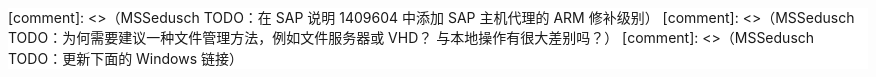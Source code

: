 [planning-guide-figure-2300]: ./media/virtual-machines-shared-sap-planning-guide/2300-sapgui-stms.png
[planning-guide-figure-2400]: ./media/virtual-machines-shared-sap-planning-guide/2400-vm-extension-overview.png
[planning-guide-figure-2500]: ./media/virtual-machines-shared-sap-planning-guide/2500-vm-extension-details.png
[planning-guide-figure-2600]: ./media/virtual-machines-shared-sap-planning-guide/2600-sap-router-connection.png
[planning-guide-figure-2700]: ./media/virtual-machines-shared-sap-planning-guide/2700-exposed-sap-portal.png
[planning-guide-figure-2800]: ./media/virtual-machines-shared-sap-planning-guide/2800-endpoint-config.png
[planning-guide-figure-2900]: ./media/virtual-machines-shared-sap-planning-guide/2900-azure-ha-sap-ha.png
[planning-guide-figure-300]: ./media/virtual-machines-shared-sap-planning-guide/300-vpn-s2s.png
[planning-guide-figure-3000]: ./media/virtual-machines-shared-sap-planning-guide/3000-sap-ha-on-azure.png
[planning-guide-figure-3200]: ./media/virtual-machines-shared-sap-planning-guide/3200-sap-ha-with-sql.png
[planning-guide-figure-400]: ./media/virtual-machines-shared-sap-planning-guide/400-vm-services.png
[planning-guide-figure-600]: ./media/virtual-machines-shared-sap-planning-guide/600-s2s-details.png
[planning-guide-figure-700]: ./media/virtual-machines-shared-sap-planning-guide/700-decision-tree-deploy-to-azure.png
[planning-guide-figure-800]: ./media/virtual-machines-shared-sap-planning-guide/800-portal-vm-overview.png
[planning-guide-microsoft-azure-networking]: virtual-machines-linux-sap-planning-guide.md#61678387-8868-435d-9f8c-450b2424f5bd "Microsoft Azure 网络"
[planning-guide-storage-microsoft-azure-storage-and-data-disks]: virtual-machines-linux-sap-planning-guide.md#a72afa26-4bf4-4a25-8cf7-855d6032157f "存储：Microsoft Azure 存储和数据磁盘"

[powershell-install-configure]: /powershell/azureps-cmdlets-docs
[resource-group-authoring-templates]: ../azure-resource-manager/resource-group-authoring-templates.md
[resource-group-overview]: ../azure-resource-manager/resource-group-overview.md
[resource-groups-networking]: ../virtual-network/resource-groups-networking.md
[sap-pam]: https://support.sap.com/pam "SAP 产品可用性对照表"
[sap-templates-2-tier-marketplace-image]: https://portal.azure.com/#create/Microsoft.Template/uri/https%3A%2F%2Fraw.githubusercontent.com%2FAzure%2Fazure-quickstart-templates%2Fmaster%2Fsap-2-tier-marketplace-image%2Fazuredeploy.json
[sap-templates-2-tier-os-disk]: https://portal.azure.com/#create/Microsoft.Template/uri/https%3A%2F%2Fraw.githubusercontent.com%2FAzure%2Fazure-quickstart-templates%2Fmaster%2Fsap-2-tier-user-disk%2Fazuredeploy.json
[sap-templates-2-tier-user-image]: https://portal.azure.com/#create/Microsoft.Template/uri/https%3A%2F%2Fraw.githubusercontent.com%2FAzure%2Fazure-quickstart-templates%2Fmaster%2Fsap-2-tier-user-image%2Fazuredeploy.json
[sap-templates-3-tier-marketplace-image]: https://portal.azure.com/#create/Microsoft.Template/uri/https%3A%2F%2Fraw.githubusercontent.com%2FAzure%2Fazure-quickstart-templates%2Fmaster%2Fsap-3-tier-marketplace-image%2Fazuredeploy.json
[sap-templates-3-tier-user-image]: https://portal.azure.com/#create/Microsoft.Template/uri/https%3A%2F%2Fraw.githubusercontent.com%2FAzure%2Fazure-quickstart-templates%2Fmaster%2Fsap-3-tier-user-image%2Fazuredeploy.json
[storage-azure-cli]: ../storage/storage-azure-cli.md
[storage-azure-cli-copy-blobs]: ../storage/storage-azure-cli.md#copy-blobs
[storage-introduction]: ../storage/storage-introduction.md
[storage-powershell-guide-full-copy-vhd]: ../storage/storage-powershell-guide-full.md#how-to-copy-blobs-from-one-storage-container-to-another
[storage-premium-storage-preview-portal]: ../storage/storage-premium-storage.md
[storage-redundancy]: ../storage/storage-redundancy.md
[storage-scalability-targets]: ../storage/storage-scalability-targets.md
[storage-use-azcopy]: ../storage/storage-use-azcopy.md
[template-201-vm-from-specialized-vhd]: https://github.com/Azure/azure-quickstart-templates/tree/master/201-vm-from-specialized-vhd
[templates-101-simple-windows-vm]: https://github.com/Azure/azure-quickstart-templates/tree/master/101-simple-windows-vm
[templates-101-vm-from-user-image]: https://github.com/Azure/azure-quickstart-templates/tree/master/101-vm-from-user-image
[virtual-machines-linux-attach-disk-portal]: virtual-machines-linux-attach-disk-portal.md
[virtual-machines-azure-resource-manager-architecture]: ../azure-resource-manager/resource-manager-deployment-model.md
[virtual-machines-azurerm-versus-azuresm]: virtual-machines-linux-compare-deployment-models.md
[virtual-machines-windows-classic-configure-oracle-data-guard]: virtual-machines-windows-classic-configure-oracle-data-guard.md
[virtual-machines-linux-cli-deploy-templates]: virtual-machines-linux-cli-deploy-templates.md "使用 Azure 资源管理器模板和 Azure CLI 部署和管理虚拟机"
[virtual-machines-deploy-rmtemplates-powershell]: virtual-machines-windows-ps-manage.md "使用 Azure Resource Manager 和 PowerShell 管理虚拟机"
[virtual-machines-linux-agent-user-guide]: virtual-machines-linux-agent-user-guide.md
[virtual-machines-linux-agent-user-guide-command-line-options]: virtual-machines-linux-agent-user-guide.md#command-line-options
[virtual-machines-linux-capture-image]: virtual-machines-linux-capture-image.md
[virtual-machines-linux-capture-image-resource-manager]: virtual-machines-linux-capture-image.md
[virtual-machines-linux-capture-image-resource-manager-capture]: virtual-machines-linux-capture-image.md#step-2-capture-the-vm
[virtual-machines-linux-configure-raid]: virtual-machines-linux-configure-raid.md
[virtual-machines-linux-configure-lvm]: virtual-machines-linux-configure-lvm.md
[virtual-machines-linux-classic-create-upload-vhd-step-1]: virtual-machines-linux-classic-create-upload-vhd.md#step-1-prepare-the-image-to-be-uploaded
[virtual-machines-linux-create-upload-vhd-suse]: virtual-machines-linux-suse-create-upload-vhd.md

[767598]: https://launchpad.support.sap.com/#/notes/767598
[773830]: https://launchpad.support.sap.com/#/notes/773830
[826037]: https://launchpad.support.sap.com/#/notes/826037
[965908]: https://launchpad.support.sap.com/#/notes/965908
[1031096]: https://launchpad.support.sap.com/#/notes/1031096
[1139904]: https://launchpad.support.sap.com/#/notes/1139904
[1173395]: https://launchpad.support.sap.com/#/notes/1173395
[1245200]: https://launchpad.support.sap.com/#/notes/1245200
[1409604]: https://launchpad.support.sap.com/#/notes/1409604
[1558958]: https://launchpad.support.sap.com/#/notes/1558958
[1585981]: https://launchpad.support.sap.com/#/notes/1585981
[1588316]: https://launchpad.support.sap.com/#/notes/1588316
[1590719]: https://launchpad.support.sap.com/#/notes/1590719
[1597355]: https://launchpad.support.sap.com/#/notes/1597355
[1605680]: https://launchpad.support.sap.com/#/notes/1605680
[1619720]: https://launchpad.support.sap.com/#/notes/1619720
[1619726]: https://launchpad.support.sap.com/#/notes/1619726
[1619967]: https://launchpad.support.sap.com/#/notes/1619967
[1750510]: https://launchpad.support.sap.com/#/notes/1750510
[1752266]: https://launchpad.support.sap.com/#/notes/1752266
[1757924]: https://launchpad.support.sap.com/#/notes/1757924
[1757928]: https://launchpad.support.sap.com/#/notes/1757928
[1758182]: https://launchpad.support.sap.com/#/notes/1758182
[1758496]: https://launchpad.support.sap.com/#/notes/1758496
[1772688]: https://launchpad.support.sap.com/#/notes/1772688
[1814258]: https://launchpad.support.sap.com/#/notes/1814258
[1882376]: https://launchpad.support.sap.com/#/notes/1882376
[1909114]: https://launchpad.support.sap.com/#/notes/1909114
[1922555]: https://launchpad.support.sap.com/#/notes/1922555
[1928533]: https://launchpad.support.sap.com/#/notes/1928533
[1941500]: https://launchpad.support.sap.com/#/notes/1941500
[1956005]: https://launchpad.support.sap.com/#/notes/1956005
[1973241]: https://launchpad.support.sap.com/#/notes/1973241
[1984787]: https://launchpad.support.sap.com/#/notes/1984787
[1999351]: https://launchpad.support.sap.com/#/notes/1999351
[2002167]: https://launchpad.support.sap.com/#/notes/2002167
[2015553]: https://launchpad.support.sap.com/#/notes/2015553
[2039619]: https://launchpad.support.sap.com/#/notes/2039619
[2121797]: https://launchpad.support.sap.com/#/notes/2121797
[2134316]: https://launchpad.support.sap.com/#/notes/2134316
[2178632]: https://launchpad.support.sap.com/#/notes/2178632
[2191498]: https://launchpad.support.sap.com/#/notes/2191498
[2233094]: https://launchpad.support.sap.com/#/notes/2233094
[2243692]: https://launchpad.support.sap.com/#/notes/2243692
[2367194]: https://launchpad.support.sap.com/#/notes/2367194
[azure-cli]: ../xplat-cli-install.md
[azure-portal]: https://portal.azure.com
[azure-ps]: /powershell/azureps-cmdlets-docs
[azure-quickstart-templates-github]: https://github.com/Azure/azure-quickstart-templates
[azure-script-ps]: https://go.microsoft.com/fwlink/p/?LinkID=395017
[azure-subscription-service-limits]: ../azure-subscription-service-limits.md
[azure-subscription-service-limits-subscription]: ../azure-subscription-service-limits.md#subscription-limits
[dbms-guide]: virtual-machines-linux-sap-dbms-guide.md "适用于 Linux 上的 SAP 的 Azure 虚拟机 DBMS 部署"
[dbms-guide-2.1]: virtual-machines-linux-sap-dbms-guide.md#c7abf1f0-c927-4a7c-9c1d-c7b5b3b7212f "VM 和 VHD 的缓存"
[dbms-guide-2.2]: virtual-machines-linux-sap-dbms-guide.md#c8e566f9-21b7-4457-9f7f-126036971a91 "软件 RAID"
[dbms-guide-2.3]: virtual-machines-linux-sap-dbms-guide.md#10b041ef-c177-498a-93ed-44b3441ab152 "Microsoft Azure 存储"
[dbms-guide-2]: virtual-machines-linux-sap-dbms-guide.md#65fa79d6-a85f-47ee-890b-22e794f51a64 "RDBMS 部署的结构"
[dbms-guide-3]: virtual-machines-linux-sap-dbms-guide.md#871dfc27-e509-4222-9370-ab1de77021c3 "Azure VM 的高可用性和灾难恢复"
[dbms-guide-5.5.1]: virtual-machines-linux-sap-dbms-guide.md#0fef0e79-d3fe-4ae2-85af-73666a6f7268 "SQL Server 2012 SP1 CU4 和更高版本"
[dbms-guide-5.5.2]: virtual-machines-linux-sap-dbms-guide.md#f9071eff-9d72-4f47-9da4-1852d782087b "SQL Server 2012 SP1 CU3 和更低版本"
[dbms-guide-5.6]: virtual-machines-linux-sap-dbms-guide.md#1b353e38-21b3-4310-aeb6-a77e7c8e81c8 "使用来自 Azure 应用商店的 SQL Server 映像"
[dbms-guide-5.8]: virtual-machines-linux-sap-dbms-guide.md#9053f720-6f3b-4483-904d-15dc54141e30 "适用于 Azure 上的 SAP 的 SQL Server 总体摘要"
[dbms-guide-5]: virtual-machines-linux-sap-dbms-guide.md#3264829e-075e-4d25-966e-a49dad878737 "有关 SQL Server RDBMS 的具体信息"
[dbms-guide-8.4.1]: virtual-machines-linux-sap-dbms-guide.md#b48cfe3b-48e9-4f5b-a783-1d29155bd573 "存储配置"
[dbms-guide-8.4.2]: virtual-machines-linux-sap-dbms-guide.md#23c78d3b-ca5a-4e72-8a24-645d141a3f5d "备份和还原"
[dbms-guide-8.4.3]: virtual-machines-linux-sap-dbms-guide.md#77cd2fbb-307e-4cbf-a65f-745553f72d2c "备份和还原的性能注意事项"
[dbms-guide-8.4.4]: virtual-machines-linux-sap-dbms-guide.md#f77c1436-9ad8-44fb-a331-8671342de818 "其他"
[dbms-guide-900-sap-cache-server-on-premises]: virtual-machines-linux-sap-dbms-guide.md#642f746c-e4d4-489d-bf63-73e80177a0a8
[dbms-guide-figure-100]: ./media/virtual-machines-shared-sap-dbms-guide/100_storage_account_types.png
[dbms-guide-figure-200]: ./media/virtual-machines-shared-sap-dbms-guide/200-ha-set-for-dbms-ha.png
[dbms-guide-figure-300]: ./media/virtual-machines-shared-sap-dbms-guide/300-reference-config-iaas.png
[dbms-guide-figure-400]: ./media/virtual-machines-shared-sap-dbms-guide/400-sql-2012-backup-to-blob-storage.png
[dbms-guide-figure-500]: ./media/virtual-machines-shared-sap-dbms-guide/500-sql-2012-backup-to-blob-storage-different-containers.png
[dbms-guide-figure-600]: ./media/virtual-machines-shared-sap-dbms-guide/600-iaas-maxdb.png
[dbms-guide-figure-700]: ./media/virtual-machines-shared-sap-dbms-guide/700-livecach-prod.png
[dbms-guide-figure-800]: ./media/virtual-machines-shared-sap-dbms-guide/800-azure-vm-sap-content-server.png
[dbms-guide-figure-900]: ./media/virtual-machines-shared-sap-dbms-guide/900-sap-cache-server-on-premises.png
[deployment-guide]: virtual-machines-linux-sap-deployment-guide.md "适用于 Linux 上的 SAP 的 Azure 虚拟机部署"
[deployment-guide-2.2]: virtual-machines-linux-sap-deployment-guide.md#42ee2bdb-1efc-4ec7-ab31-fe4c22769b94 "SAP 资源"
[deployment-guide-3.1.2]: virtual-machines-linux-sap-deployment-guide.md#3688666f-281f-425b-a312-a77e7db2dfab "使用自定义映像部署 VM"
[deployment-guide-3.2]: virtual-machines-linux-sap-deployment-guide.md#db477013-9060-4602-9ad4-b0316f8bb281 "方案 1：从 Azure 应用商店为 SAP 部署 VM"
[deployment-guide-3.3]: virtual-machines-linux-sap-deployment-guide.md#54a1fc6d-24fd-4feb-9c57-ac588a55dff2 "方案 2：使用自定义映像为 SAP 部署 VM"
[deployment-guide-3.4]: virtual-machines-linux-sap-deployment-guide.md#a9a60133-a763-4de8-8986-ac0fa33aa8c1 "方案 3：使用包含 SAP 的非通用化 Azure VHD 从本地移动 VM"
[deployment-guide-3]: virtual-machines-linux-sap-deployment-guide.md#b3253ee3-d63b-4d74-a49b-185e76c4088e "Microsoft Azure 上 SAP 的 VM 部署方案"
[deployment-guide-4.1]: virtual-machines-linux-sap-deployment-guide.md#604bcec2-8b6e-48d2-a944-61b0f5dee2f7 "部署 Azure PowerShell cmdlet"
[deployment-guide-4.2]: virtual-machines-linux-sap-deployment-guide.md#7ccf6c3e-97ae-4a7a-9c75-e82c37beb18e "下载并导入 SAP 相关的 PowerShell cmdlet"
[deployment-guide-4.3]: virtual-machines-linux-sap-deployment-guide.md#31d9ecd6-b136-4c73-b61e-da4a29bbc9cc "将 VM 加入本地域（仅限 Windows）"
[deployment-guide-4.4.2]: virtual-machines-linux-sap-deployment-guide.md#6889ff12-eaaf-4f3c-97e1-7c9edc7f7542 "Linux"
[deployment-guide-4.4]: virtual-machines-linux-sap-deployment-guide.md#c7cbb0dc-52a4-49db-8e03-83e7edc2927d "下载、安装并启用 Azure VM 代理"
[deployment-guide-4.5.1]: virtual-machines-linux-sap-deployment-guide.md#987cf279-d713-4b4c-8143-6b11589bb9d4 "Azure PowerShell"
[deployment-guide-4.5.2]: virtual-machines-linux-sap-deployment-guide.md#408f3779-f422-4413-82f8-c57a23b4fc2f "Azure CLI"
[deployment-guide-4.5]: virtual-machines-linux-sap-deployment-guide.md#d98edcd3-f2a1-49f7-b26a-07448ceb60ca "配置适用于 SAP 的 Azure 增强型监视扩展"
[deployment-guide-5.1]: virtual-machines-linux-sap-deployment-guide.md#bb61ce92-8c5c-461f-8c53-39f5e5ed91f2 "适用于 SAP 的 Azure 增强型监视的就绪状态检查"
[deployment-guide-5.2]: virtual-machines-linux-sap-deployment-guide.md#e2d592ff-b4ea-4a53-a91a-e5521edb6cd1 "Azure 监视基础结构的运行状况检查"
[deployment-guide-5.3]: virtual-machines-linux-sap-deployment-guide.md#fe25a7da-4e4e-4388-8907-8abc2d33cfd8 "适用于 SAP 的 Azure 监视故障排除"
[deployment-guide-configure-monitoring-scenario-1]: virtual-machines-linux-sap-deployment-guide.md#ec323ac3-1de9-4c3a-b770-4ff701def65b "配置监视"
[deployment-guide-configure-proxy]: virtual-machines-linux-sap-deployment-guide.md#baccae00-6f79-4307-ade4-40292ce4e02d "配置代理"
[deployment-guide-figure-100]: ./media/virtual-machines-shared-sap-deployment-guide/100-deploy-vm-image.png
[deployment-guide-figure-1000]: ./media/virtual-machines-shared-sap-deployment-guide/1000-service-properties.png
[deployment-guide-figure-11]: virtual-machines-linux-sap-deployment-guide.md#figure-11
[deployment-guide-figure-1100]: ./media/virtual-machines-shared-sap-deployment-guide/1100-azperflib.png
[deployment-guide-figure-1200]: ./media/virtual-machines-shared-sap-deployment-guide/1200-cmd-test-login.png
[deployment-guide-figure-1300]: ./media/virtual-machines-shared-sap-deployment-guide/1300-cmd-test-executed.png
[deployment-guide-figure-14]: virtual-machines-linux-sap-deployment-guide.md#figure-14
[deployment-guide-figure-1400]: ./media/virtual-machines-shared-sap-deployment-guide/1400-azperflib-error-servicenotstarted.png
[deployment-guide-figure-300]: ./media/virtual-machines-shared-sap-deployment-guide/300-deploy-private-image.png
[deployment-guide-figure-400]: ./media/virtual-machines-shared-sap-deployment-guide/400-deploy-using-disk.png
[deployment-guide-figure-5]: virtual-machines-linux-sap-deployment-guide.md#figure-5
[deployment-guide-figure-50]: ./media/virtual-machines-shared-sap-deployment-guide/50-forced-tunneling-suse.png
[deployment-guide-figure-500]: ./media/virtual-machines-shared-sap-deployment-guide/500-install-powershell.png
[deployment-guide-figure-6]: virtual-machines-linux-sap-deployment-guide.md#figure-6
[deployment-guide-figure-600]: ./media/virtual-machines-shared-sap-deployment-guide/600-powershell-version.png
[deployment-guide-figure-7]: virtual-machines-linux-sap-deployment-guide.md#figure-7
[deployment-guide-figure-700]: ./media/virtual-machines-shared-sap-deployment-guide/700-install-powershell-installed.png
[deployment-guide-figure-760]: ./media/virtual-machines-shared-sap-deployment-guide/760-azure-cli-version.png
[deployment-guide-figure-900]: ./media/virtual-machines-shared-sap-deployment-guide/900-cmd-update-executed.png
[deployment-guide-figure-azure-cli-installed]: virtual-machines-linux-sap-deployment-guide.md#402488e5-f9bb-4b29-8063-1c5f52a892d0
[deployment-guide-figure-azure-cli-version]: virtual-machines-linux-sap-deployment-guide.md#0ad010e6-f9b5-4c21-9c09-bb2e5efb3fda
[deployment-guide-install-vm-agent-windows]: virtual-machines-linux-sap-deployment-guide.md#b2db5c9a-a076-42c6-9835-16945868e866
[deployment-guide-troubleshooting-chapter]: virtual-machines-linux-sap-deployment-guide.md#564adb4f-5c95-4041-9616-6635e83a810b "检查端到端监视设置并对其进行故障排除"
[deploy-template-cli]: ../azure-resource-manager/resource-group-template-deploy-cli.md
[deploy-template-portal]: ../azure-resource-manager/resource-group-template-deploy-portal.md
[deploy-template-powershell]: ../azure-resource-manager/resource-group-template-deploy.md
[dr-guide-classic]: http://go.microsoft.com/fwlink/?LinkID=521971
[getting-started]: virtual-machines-linux-sap-get-started.md
[getting-started-dbms]: virtual-machines-linux-sap-get-started.md#1343ffe1-8021-4ce6-a08d-3a1553a4db82
[getting-started-deployment]: virtual-machines-linux-sap-get-started.md#6aadadd2-76b5-46d8-8713-e8d63630e955
[getting-started-planning]: virtual-machines-linux-sap-get-started.md#3da0389e-708b-4e82-b2a2-e92f132df89c
[getting-started-windows-classic]: virtual-machines-windows-classic-sap-get-started.md
[getting-started-windows-classic-dbms]: virtual-machines-windows-classic-sap-get-started.md#c5b77a14-f6b4-44e9-acab-4d28ff72a930
[getting-started-windows-classic-deployment]: virtual-machines-windows-classic-sap-get-started.md#f84ea6ce-bbb4-41f7-9965-34d31b0098ea
[getting-started-windows-classic-dr]: virtual-machines-windows-classic-sap-get-started.md#cff10b4a-01a5-4dc3-94b6-afb8e55757d3
[getting-started-windows-classic-ha-sios]: virtual-machines-windows-classic-sap-get-started.md#4bb7512c-0fa0-4227-9853-4004281b1037
[getting-started-windows-classic-planning]: virtual-machines-windows-classic-sap-get-started.md#f2a5e9d8-49e4-419e-9900-af783173481c
[ha-guide-classic]: http://go.microsoft.com/fwlink/?LinkId=613056
[install-extension-cli]: virtual-machines-linux-enable-aem.md
[Logo_Linux]: ./media/virtual-machines-shared-sap-shared/Linux.png
[Logo_Windows]: ./media/virtual-machines-shared-sap-shared/Windows.png
[msdn-set-azurermvmaemextension]: https://msdn.microsoft.com/library/azure/mt670598.aspx
[planning-guide]: virtual-machines-linux-sap-planning-guide.md "适用于 Linux 上的 SAP 的 Azure 虚拟机规划和实施"
[planning-guide-1.2]: virtual-machines-linux-sap-planning-guide.md#e55d1e22-c2c8-460b-9897-64622a34fdff "资源"
[planning-guide-11]: virtual-machines-linux-sap-planning-guide.md#7cf991a1-badd-40a9-944e-7baae842a058 "Azure 虚拟机上运行的 SAP NetWeaver 的高可用性和灾难恢复"
[planning-guide-11.4.1]: virtual-machines-linux-sap-planning-guide.md#5d9d36f9-9058-435d-8367-5ad05f00de77 "SAP 应用程序服务器的高可用性"
[planning-guide-11.5]: virtual-machines-linux-sap-planning-guide.md#4e165b58-74ca-474f-a7f4-5e695a93204f "对 SAP 实例使用 Autostart"
[planning-guide-2.1]: virtual-machines-linux-sap-planning-guide.md#1625df66-4cc6-4d60-9202-de8a0b77f803 "仅限云：将虚拟机部署到 Azure 中但不将依赖项部署到本地客户网络"
[planning-guide-2.2]: virtual-machines-linux-sap-planning-guide.md#f5b3b18c-302c-4bd8-9ab2-c388f1ab3d10 "跨界 - 在与本地网络完全集成的 Azure 中部署单个或多个 SAP VM"
[planning-guide-3.1]: virtual-machines-linux-sap-planning-guide.md#be80d1b9-a463-4845-bd35-f4cebdb5424a "Azure 区域"
[planning-guide-3.2.1]: virtual-machines-linux-sap-planning-guide.md#df49dc09-141b-4f34-a4a2-990913b30358 "容错域"
[planning-guide-3.2.2]: virtual-machines-linux-sap-planning-guide.md#fc1ac8b2-e54a-487c-8581-d3cc6625e560 "升级域"
[planning-guide-3.2.3]: virtual-machines-linux-sap-planning-guide.md#18810088-f9be-4c97-958a-27996255c665 "Azure 可用性集"
[planning-guide-3.2]: virtual-machines-linux-sap-planning-guide.md#8d8ad4b8-6093-4b91-ac36-ea56d80dbf77 "Microsoft Azure 虚拟机的概念"
[planning-guide-3.3.2]: virtual-machines-linux-sap-planning-guide.md#ff5ad0f9-f7f4-4022-9102-af07aef3bc92 "Azure 高级存储"
[planning-guide-5.1.1]: virtual-machines-linux-sap-planning-guide.md#4d175f1b-7353-4137-9d2f-817683c26e53 "使用非通用化磁盘将 VM 从本地移至 Azure"
[planning-guide-5.1.2]: virtual-machines-linux-sap-planning-guide.md#e18f7839-c0e2-4385-b1e6-4538453a285c "使用特定于客户的映像部署 VM"
[planning-guide-5.2.1]: virtual-machines-linux-sap-planning-guide.md#1b287330-944b-495d-9ea7-94b83aff73ef "准备使用非通用化磁盘将 VM 从本地移到 Azure"
[planning-guide-5.2.2]: virtual-machines-linux-sap-planning-guide.md#57f32b1c-0cba-4e57-ab6e-c39fe22b6ec3 "准备使用特定于客户的映像为 SAP 部署 VM"
[planning-guide-5.2]: virtual-machines-linux-sap-planning-guide.md#6ffb9f41-a292-40bf-9e70-8204448559e7 "为 Azure 准备包含 SAP 的 VM"
[planning-guide-5.3.1]: virtual-machines-linux-sap-planning-guide.md#6e835de8-40b1-4b71-9f18-d45b20959b79 "Azure 磁盘与 Azure 映像之间的差异"
[planning-guide-5.3.2]: virtual-machines-linux-sap-planning-guide.md#a43e40e6-1acc-4633-9816-8f095d5a7b6a "将 VHD 从本地上载到 Azure"
[planning-guide-5.4.2]: virtual-machines-linux-sap-planning-guide.md#9789b076-2011-4afa-b2fe-b07a8aba58a1 "在 Azure 存储帐户之间复制磁盘"
[planning-guide-5.5.1]: virtual-machines-linux-sap-planning-guide.md#4efec401-91e0-40c0-8e64-f2dceadff646 "SAP 部署的 VM/VHD 结构"
[planning-guide-5.5.3]: virtual-machines-linux-sap-planning-guide.md#17e0d543-7e8c-4160-a7da-dd7117a1ad9d "为附加的磁盘设置自动装载"
[planning-guide-7.1]: virtual-machines-linux-sap-planning-guide.md#3e9c3690-da67-421a-bc3f-12c520d99a30 "用于 SAP NetWeaver 演示/培训的单一 VM 方案"
[planning-guide-7]: virtual-machines-linux-sap-planning-guide.md#96a77628-a05e-475d-9df3-fb82217e8f14 "SAP 实例的仅限云部署的概念"
[planning-guide-9.1]: virtual-machines-linux-sap-planning-guide.md#6f0a47f3-a289-4090-a053-2521618a28c3 "适用于 SAP 的 Azure 监视解决方案"
[planning-guide-azure-premium-storage]: virtual-machines-linux-sap-planning-guide.md#ff5ad0f9-f7f4-4022-9102-af07aef3bc92 "Azure 高级存储"
[planning-guide-figure-100]: ./media/virtual-machines-shared-sap-planning-guide/100-single-vm-in-azure.png
[planning-guide-figure-1300]: ./media/virtual-machines-shared-sap-planning-guide/1300-ref-config-iaas-for-sap.png
[planning-guide-figure-1400]: ./media/virtual-machines-shared-sap-planning-guide/1400-attach-detach-disks.png
[planning-guide-figure-1600]: ./media/virtual-machines-shared-sap-planning-guide/1600-firewall-port-rule.png
[planning-guide-figure-1700]: ./media/virtual-machines-shared-sap-planning-guide/1700-single-vm-demo.png
[planning-guide-figure-1900]: ./media/virtual-machines-shared-sap-planning-guide/1900-vm-set-vnet.png
[planning-guide-figure-200]: ./media/virtual-machines-shared-sap-planning-guide/200-multiple-vms-in-azure.png
[planning-guide-figure-2100]: ./media/virtual-machines-shared-sap-planning-guide/2100-s2s.png
[planning-guide-figure-2200]: ./media/virtual-machines-shared-sap-planning-guide/2200-network-printing.png
[virtual-machines-linux-redhat-create-upload-vhd]: virtual-machines-linux-redhat-create-upload-vhd.md
[virtual-machines-linux-how-to-attach-disk]: virtual-machines-linux-add-disk.md
[virtual-machines-linux-how-to-attach-disk-how-to-initialize-a-new-data-disk-in-linux]: virtual-machines-linux-add-disk.md#connect-to-the-linux-vm-to-mount-the-new-disk
[virtual-machines-linux-tutorial]: virtual-machines-linux-quick-create-cli.md
[virtual-machines-linux-update-agent]: virtual-machines-linux-update-agent.md
[virtual-machines-manage-availability]: virtual-machines-linux-manage-availability.md
[virtual-machines-ps-create-preconfigure-windows-resource-manager-vms]: virtual-machines-windows-ps-create.md
[virtual-machines-sizes]: virtual-machines-linux-sizes.md
[virtual-machines-windows-classic-ps-sql-alwayson-availability-groups]: ./windows/sqlclassic/virtual-machines-windows-classic-ps-sql-alwayson-availability-groups.md
[virtual-machines-windows-classic-ps-sql-int-listener]: ./windows/sqlclassic/virtual-machines-windows-classic-ps-sql-int-listener.md
[virtual-machines-sql-server-high-availability-and-disaster-recovery-solutions]: ./windows/sql/virtual-machines-windows-sql-high-availability-dr.md
[virtual-machines-sql-server-infrastructure-services]: ./windows/sql/virtual-machines-windows-sql-server-iaas-overview.md
[virtual-machines-sql-server-performance-best-practices]: ./windows/sql/virtual-machines-windows-sql-performance.md
[virtual-machines-upload-image-windows-resource-manager]: virtual-machines-windows-upload-image.md
[virtual-machines-windows-tutorial]: virtual-machines-windows-hero-tutorial.md
[virtual-machines-workload-template-sql-alwayson]: https://azure.microsoft.com/documentation/templates/sql-server-2014-alwayson-dsc/
[virtual-network-deploy-multinic-arm-cli]: ../virtual-network/virtual-network-deploy-multinic-arm-cli.md
[virtual-network-deploy-multinic-arm-ps]: ../virtual-network/virtual-network-deploy-multinic-arm-ps.md
[virtual-network-deploy-multinic-arm-template]: ../virtual-network/virtual-network-deploy-multinic-arm-template.md
[virtual-networks-configure-vnet-to-vnet-connection]: ../vpn-gateway/vpn-gateway-vnet-vnet-rm-ps.md
[virtual-networks-create-vnet-arm-pportal]: ../virtual-network/virtual-networks-create-vnet-arm-pportal.md
[virtual-networks-manage-dns-in-vnet]: ../virtual-network/virtual-networks-name-resolution-for-vms-and-role-instances.md
[virtual-networks-multiple-nics]: ../virtual-network/virtual-networks-multiple-nics.md
[virtual-networks-nsg]: ../virtual-network/virtual-networks-nsg.md
[virtual-networks-reserved-private-ip]: ../virtual-network/virtual-networks-static-private-ip-arm-ps.md
[virtual-networks-static-private-ip-arm-pportal]: ../virtual-network/virtual-networks-static-private-ip-arm-pportal.md
[virtual-networks-udr-overview]: ../virtual-network/virtual-networks-udr-overview.md
[vpn-gateway-about-vpn-devices]: ../vpn-gateway/vpn-gateway-about-vpn-devices.md
[vpn-gateway-create-site-to-site-rm-powershell]: ../vpn-gateway/vpn-gateway-create-site-to-site-rm-powershell.md
[vpn-gateway-cross-premises-options]: ../vpn-gateway/vpn-gateway-plan-design.md
[vpn-gateway-site-to-site-create]: ../vpn-gateway/vpn-gateway-site-to-site-create.md
[vpn-gateway-vpn-faq]: ../vpn-gateway/vpn-gateway-vpn-faq.md
[xplat-cli]: ../xplat-cli-install.md
[xplat-cli-azure-resource-manager]: ../xplat-cli-azure-resource-manager.md
[comment]: <>（MSSedusch TODO：在 SAP 说明 1409604 中添加 SAP 主机代理的 ARM 修补级别）
[comment]: <>（MSSedusch TODO：为何需要建议一种文件管理方法，例如文件服务器或 VHD？ 与本地操作有很大差别吗？）
[comment]: <>（MSSedusch TODO：更新下面的 Windows 链接）
